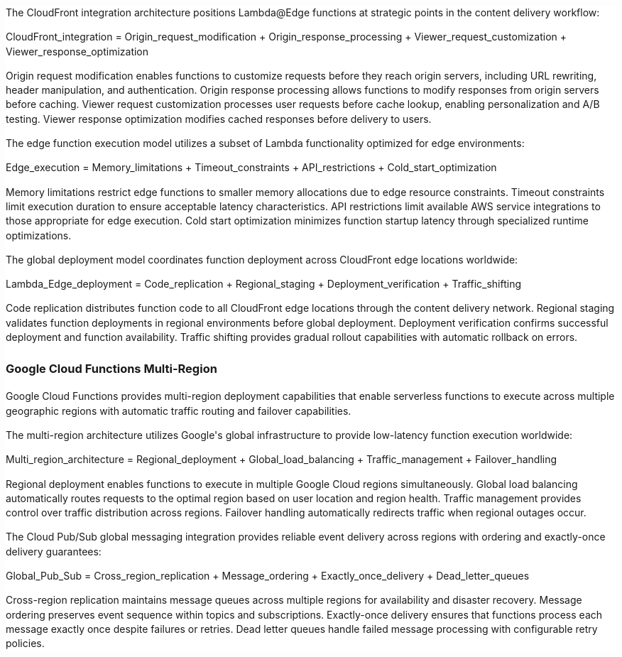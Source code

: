 The CloudFront integration architecture positions Lambda@Edge functions at strategic points in the content delivery workflow:

CloudFront_integration = Origin_request_modification + Origin_response_processing + Viewer_request_customization + Viewer_response_optimization

Origin request modification enables functions to customize requests before they reach origin servers, including URL rewriting, header manipulation, and authentication. Origin response processing allows functions to modify responses from origin servers before caching. Viewer request customization processes user requests before cache lookup, enabling personalization and A/B testing. Viewer response optimization modifies cached responses before delivery to users.

The edge function execution model utilizes a subset of Lambda functionality optimized for edge environments:

Edge_execution = Memory_limitations + Timeout_constraints + API_restrictions + Cold_start_optimization

Memory limitations restrict edge functions to smaller memory allocations due to edge resource constraints. Timeout constraints limit execution duration to ensure acceptable latency characteristics. API restrictions limit available AWS service integrations to those appropriate for edge execution. Cold start optimization minimizes function startup latency through specialized runtime optimizations.

The global deployment model coordinates function deployment across CloudFront edge locations worldwide:

Lambda_Edge_deployment = Code_replication + Regional_staging + Deployment_verification + Traffic_shifting

Code replication distributes function code to all CloudFront edge locations through the content delivery network. Regional staging validates function deployments in regional environments before global deployment. Deployment verification confirms successful deployment and function availability. Traffic shifting provides gradual rollout capabilities with automatic rollback on errors.

### Google Cloud Functions Multi-Region

Google Cloud Functions provides multi-region deployment capabilities that enable serverless functions to execute across multiple geographic regions with automatic traffic routing and failover capabilities.

The multi-region architecture utilizes Google's global infrastructure to provide low-latency function execution worldwide:

Multi_region_architecture = Regional_deployment + Global_load_balancing + Traffic_management + Failover_handling

Regional deployment enables functions to execute in multiple Google Cloud regions simultaneously. Global load balancing automatically routes requests to the optimal region based on user location and region health. Traffic management provides control over traffic distribution across regions. Failover handling automatically redirects traffic when regional outages occur.

The Cloud Pub/Sub global messaging integration provides reliable event delivery across regions with ordering and exactly-once delivery guarantees:

Global_Pub_Sub = Cross_region_replication + Message_ordering + Exactly_once_delivery + Dead_letter_queues

Cross-region replication maintains message queues across multiple regions for availability and disaster recovery. Message ordering preserves event sequence within topics and subscriptions. Exactly-once delivery ensures that functions process each message exactly once despite failures or retries. Dead letter queues handle failed message processing with configurable retry policies.
